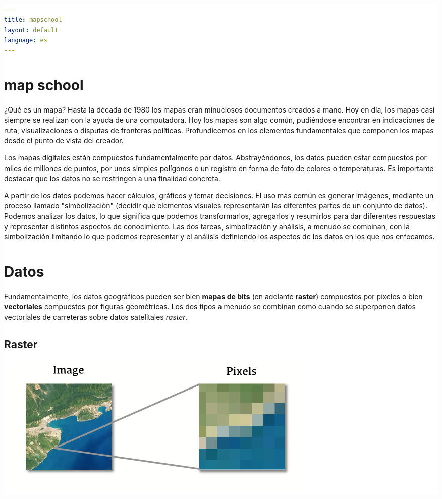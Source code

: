 ```yaml
---
title: mapschool
layout: default
language: es
---
```


# map school

¿Qué es un mapa? Hasta la década de 1980  los mapas eran minuciosos documentos creados a mano. Hoy en día, los mapas casi siempre se realizan con la ayuda de una computadora. Hoy los mapas son algo común, pudiéndose encontrar en indicaciones de ruta, visualizaciones o disputas de fronteras políticas. Profundicemos en los elementos fundamentales que componen los mapas desde el punto de vista del creador.

Los mapas digitales están compuestos fundamentalmente por datos. Abstrayéndonos, los datos pueden estar compuestos por miles de millones de puntos, por unos simples polígonos o un registro en forma de foto de colores o temperaturas. Es importante destacar que los datos no se restringen a una finalidad concreta.

A partir de los datos podemos hacer cálculos, gráficos y tomar decisiones. El uso más común es generar imágenes, mediante un proceso llamado "simbolización" (decidir que elementos visuales representarán las diferentes partes de un conjunto de datos). Podemos analizar los datos, lo que significa que podemos transformarlos, agregarlos y resumirlos para dar diferentes respuestas y representar distintos aspectos de conocimiento. Las dos tareas, simbolización y análisis, a menudo se combinan, con la simbolización limitando lo que podemos representar y el análisis definiendo los aspectos de los datos en los que nos enfocamos.


# Datos

Fundamentalmente, los datos geográficos pueden ser bien **mapas de bits** (en adelante **raster**) compuestos por píxeles o bien **vectoriales** compuestos por figuras geométricas. Los dos tipos a menudo se combinan como cuando se superponen datos vectoriales de carreteras sobre datos satelitales _raster_.

## Raster

![](img/raster.png)
